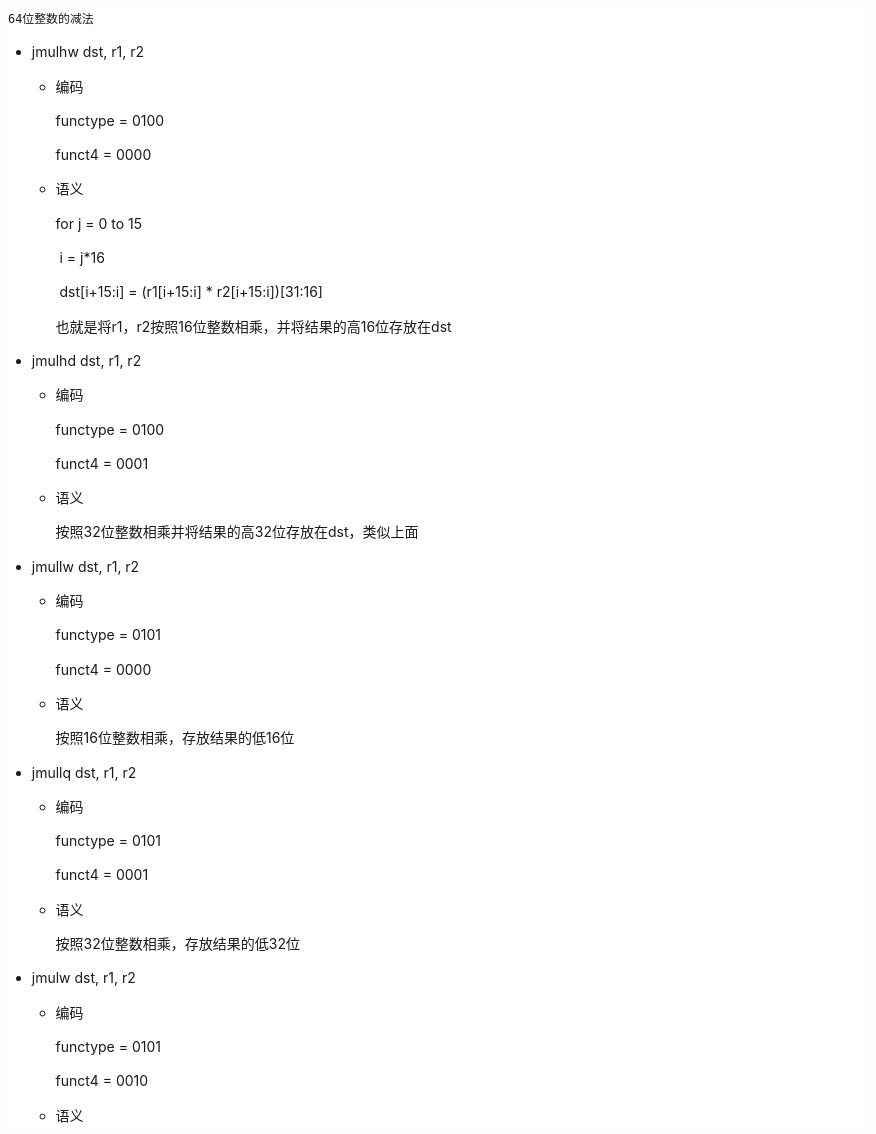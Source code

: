     64位整数的减法

* jmulhw dst, r1, r2

  * 编码

    functype = 0100

    funct4 = 0000

  * 语义

    for j = 0 to 15

    ​	i = j*16

    ​	dst[i+15:i] = (r1[i+15:i] * r2[i+15:i])[31:16]

    也就是将r1，r2按照16位整数相乘，并将结果的高16位存放在dst

* jmulhd dst, r1, r2

  * 编码

    functype = 0100
    
    funct4 = 0001
    
  * 语义

    按照32位整数相乘并将结果的高32位存放在dst，类似上面

* jmullw dst, r1, r2

  * 编码

    functype = 0101
    
    funct4 = 0000
    
  * 语义

    按照16位整数相乘，存放结果的低16位

* jmullq dst, r1, r2

  * 编码

    functype = 0101
    
    funct4 = 0001
    
  * 语义

    按照32位整数相乘，存放结果的低32位

* jmulw dst, r1, r2

  * 编码

    functype = 0101

    funct4 = 0010

  * 语义
